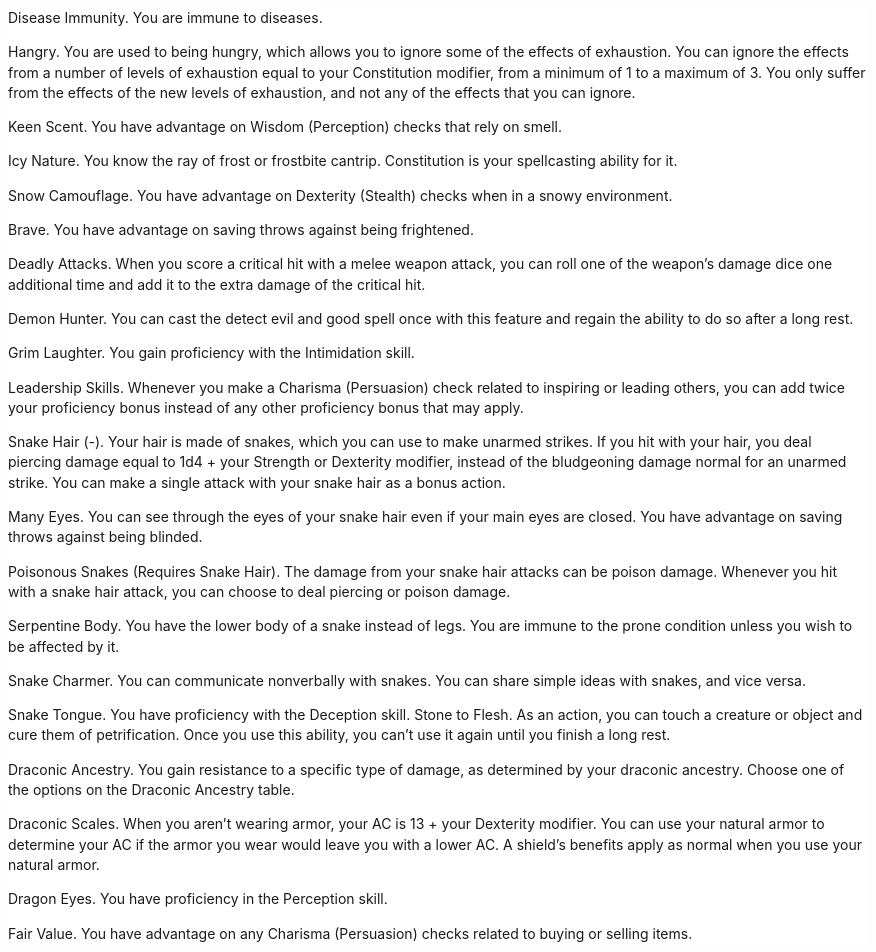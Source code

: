 Disease Immunity. You are immune to diseases.

Hangry. You are used to being hungry, which allows you to ignore some of the effects of exhaustion. You can ignore the effects from a number of levels of exhaustion equal to your Constitution modifier, from a minimum of 1 to a maximum of 3. You only suffer from the effects of the new levels of exhaustion, and not any of the effects that you can ignore.

Keen Scent. You have advantage on Wisdom (Perception) checks that rely on smell.

Icy Nature. You know the ray of frost or frostbite cantrip. Constitution is your spellcasting ability for it.

Snow Camouflage. You have advantage on Dexterity (Stealth) checks when in a snowy environment.

Brave. You have advantage on saving throws against being frightened.

Deadly Attacks. When you score a critical hit with a melee weapon attack, you can roll one of the weapon’s damage dice one additional time and add it to the extra damage of the critical hit.

Demon Hunter. You can cast the detect evil and good spell once with this feature and regain the ability to do so after a long rest.

Grim Laughter. You gain proficiency with the Intimidation skill.

Leadership Skills. Whenever you make a Charisma (Persuasion) check related to inspiring or leading others, you can add twice your proficiency bonus instead of any other proficiency bonus that may apply.

Snake Hair (-). Your hair is made of snakes, which you can use to make unarmed strikes. If you hit with your hair, you deal piercing damage equal to 1d4 + your Strength or Dexterity modifier, instead of the bludgeoning damage normal for an unarmed strike. You can make a single attack with your snake hair as a bonus action.

Many Eyes. You can see through the eyes of your snake hair even if your main eyes are closed. You have advantage on saving throws against being blinded.

Poisonous Snakes (Requires Snake Hair). The damage from your snake hair attacks can be poison damage. Whenever you hit with a snake hair attack, you can choose to deal piercing or poison damage.

Serpentine Body. You have the lower body of a snake instead of legs. You are immune to the prone condition unless you wish to be affected by it.

Snake Charmer. You can communicate nonverbally with snakes. You can share simple ideas with snakes, and vice versa.

Snake Tongue. You have proficiency with the Deception skill. Stone to Flesh. As an action, you can touch a creature or object and cure them of petrification. Once you use this ability, you can’t use it again until you finish a long rest.

Draconic Ancestry. You gain resistance to a specific type of damage, as determined by your draconic ancestry. Choose one of the options on the Draconic Ancestry table.

Draconic Scales. When you aren’t wearing armor, your AC is 13 + your Dexterity modifier. You can use your natural armor to determine your AC if the armor you wear would leave you with a lower AC. A shield’s benefits apply as normal when you use your natural armor.

Dragon Eyes. You have proficiency in the Perception skill.

Fair Value. You have advantage on any Charisma (Persuasion) checks related to buying or selling items.
